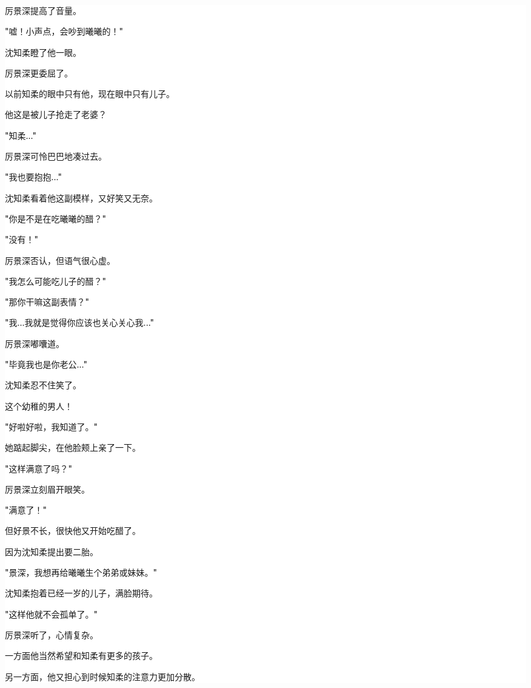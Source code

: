 厉景深提高了音量。

"嘘！小声点，会吵到曦曦的！"

沈知柔瞪了他一眼。

厉景深更委屈了。

以前知柔的眼中只有他，现在眼中只有儿子。

他这是被儿子抢走了老婆？

"知柔..."

厉景深可怜巴巴地凑过去。

"我也要抱抱..."

沈知柔看着他这副模样，又好笑又无奈。

"你是不是在吃曦曦的醋？"

"没有！"

厉景深否认，但语气很心虚。

"我怎么可能吃儿子的醋？"

"那你干嘛这副表情？"

"我...我就是觉得你应该也关心关心我..."

厉景深嘟囔道。

"毕竟我也是你老公..."

沈知柔忍不住笑了。

这个幼稚的男人！

"好啦好啦，我知道了。"

她踮起脚尖，在他脸颊上亲了一下。

"这样满意了吗？"

厉景深立刻眉开眼笑。

"满意了！"

但好景不长，很快他又开始吃醋了。

因为沈知柔提出要二胎。

"景深，我想再给曦曦生个弟弟或妹妹。"

沈知柔抱着已经一岁的儿子，满脸期待。

"这样他就不会孤单了。"

厉景深听了，心情复杂。

一方面他当然希望和知柔有更多的孩子。

另一方面，他又担心到时候知柔的注意力更加分散。
